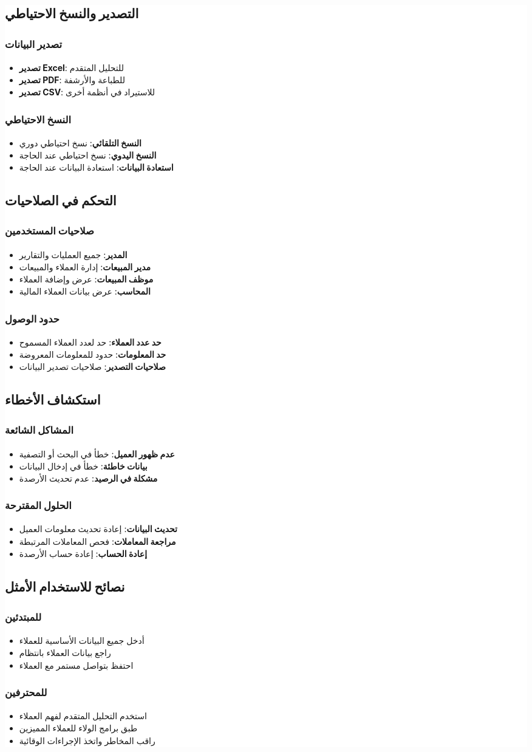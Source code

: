## التصدير والنسخ الاحتياطي

### تصدير البيانات
- **تصدير Excel**: للتحليل المتقدم
- **تصدير PDF**: للطباعة والأرشفة
- **تصدير CSV**: للاستيراد في أنظمة أخرى

### النسخ الاحتياطي
- **النسخ التلقائي**: نسخ احتياطي دوري
- **النسخ اليدوي**: نسخ احتياطي عند الحاجة
- **استعادة البيانات**: استعادة البيانات عند الحاجة

## التحكم في الصلاحيات

### صلاحيات المستخدمين
- **المدير**: جميع العمليات والتقارير
- **مدير المبيعات**: إدارة العملاء والمبيعات
- **موظف المبيعات**: عرض وإضافة العملاء
- **المحاسب**: عرض بيانات العملاء المالية

### حدود الوصول
- **حد عدد العملاء**: حد لعدد العملاء المسموح
- **حد المعلومات**: حدود للمعلومات المعروضة
- **صلاحيات التصدير**: صلاحيات تصدير البيانات

## استكشاف الأخطاء

### المشاكل الشائعة
- **عدم ظهور العميل**: خطأ في البحث أو التصفية
- **بيانات خاطئة**: خطأ في إدخال البيانات
- **مشكلة في الرصيد**: عدم تحديث الأرصدة

### الحلول المقترحة
- **تحديث البيانات**: إعادة تحديث معلومات العميل
- **مراجعة المعاملات**: فحص المعاملات المرتبطة
- **إعادة الحساب**: إعادة حساب الأرصدة

## نصائح للاستخدام الأمثل

### للمبتدئين
- أدخل جميع البيانات الأساسية للعملاء
- راجع بيانات العملاء بانتظام
- احتفظ بتواصل مستمر مع العملاء

### للمحترفين
- استخدم التحليل المتقدم لفهم العملاء
- طبق برامج الولاء للعملاء المميزين
- راقب المخاطر واتخذ الإجراءات الوقائية
